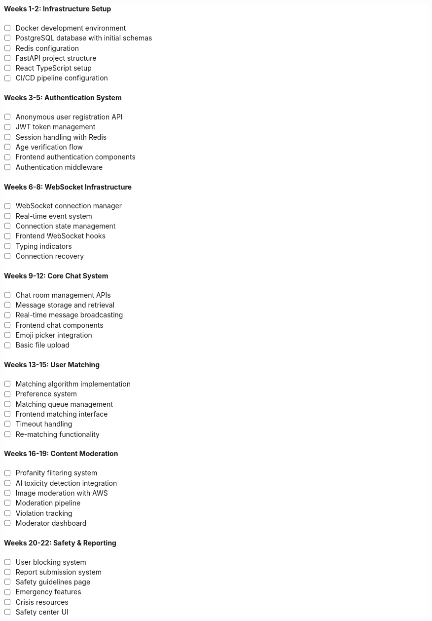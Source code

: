 #### Weeks 1-2: Infrastructure Setup
- [ ] Docker development environment
- [ ] PostgreSQL database with initial schemas
- [ ] Redis configuration
- [ ] FastAPI project structure
- [ ] React TypeScript setup
- [ ] CI/CD pipeline configuration

#### Weeks 3-5: Authentication System
- [ ] Anonymous user registration API
- [ ] JWT token management
- [ ] Session handling with Redis
- [ ] Age verification flow
- [ ] Frontend authentication components
- [ ] Authentication middleware

#### Weeks 6-8: WebSocket Infrastructure
- [ ] WebSocket connection manager
- [ ] Real-time event system
- [ ] Connection state management
- [ ] Frontend WebSocket hooks
- [ ] Typing indicators
- [ ] Connection recovery

#### Weeks 9-12: Core Chat System
- [ ] Chat room management APIs
- [ ] Message storage and retrieval
- [ ] Real-time message broadcasting
- [ ] Frontend chat components
- [ ] Emoji picker integration
- [ ] Basic file upload

#### Weeks 13-15: User Matching
- [ ] Matching algorithm implementation
- [ ] Preference system
- [ ] Matching queue management
- [ ] Frontend matching interface
- [ ] Timeout handling
- [ ] Re-matching functionality

#### Weeks 16-19: Content Moderation
- [ ] Profanity filtering system
- [ ] AI toxicity detection integration
- [ ] Image moderation with AWS
- [ ] Moderation pipeline
- [ ] Violation tracking
- [ ] Moderator dashboard

#### Weeks 20-22: Safety & Reporting
- [ ] User blocking system
- [ ] Report submission system
- [ ] Safety guidelines page
- [ ] Emergency features
- [ ] Crisis resources
- [ ] Safety center UI
